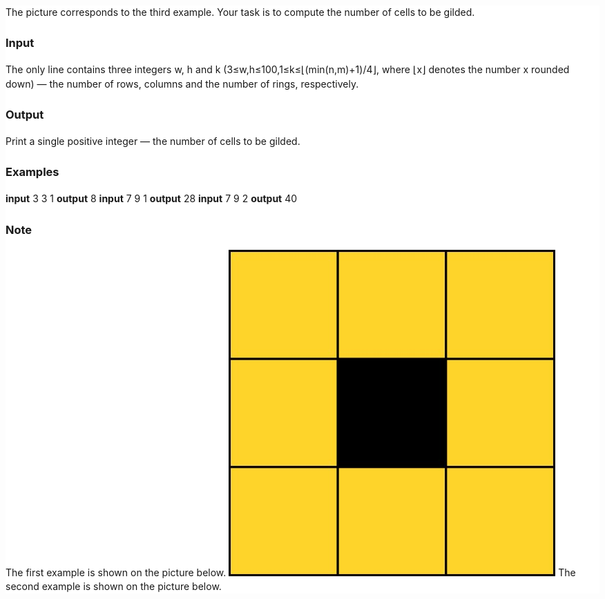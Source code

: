 The picture corresponds to the third example.
Your task is to compute the number of cells to be gilded.
### Input
The only line contains three integers w, h and k (3≤w,h≤100,1≤k≤⌊(min(n,m)+1)/4⌋, where ⌊x⌋ denotes the number x rounded down) — the number of rows, columns and the number of rings, respectively.
### Output
Print a single positive integer — the number of cells to be gilded.
### Examples
**input**
3 3 1
**output**
8
**input**
7 9 1
**output**
28
**input**
7 9 2
**output**
40
### Note
The first example is shown on the picture below.
![A](photo/c517b.jpg)
The second example is shown on the picture below.
